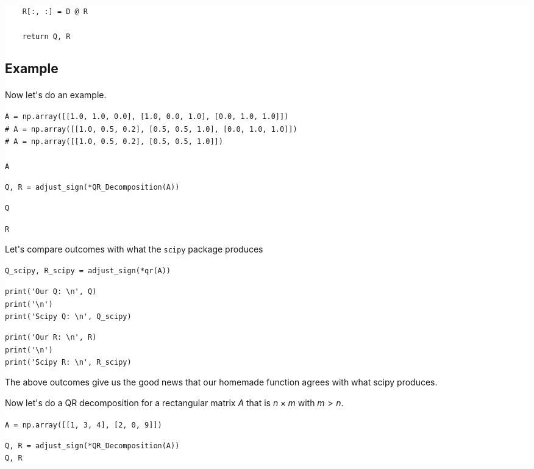```{code-cell} ipython3
    R[:, :] = D @ R

    return Q, R
```

## Example

Now let's do an example.

```{code-cell} ipython3
A = np.array([[1.0, 1.0, 0.0], [1.0, 0.0, 1.0], [0.0, 1.0, 1.0]])
# A = np.array([[1.0, 0.5, 0.2], [0.5, 0.5, 1.0], [0.0, 1.0, 1.0]])
# A = np.array([[1.0, 0.5, 0.2], [0.5, 0.5, 1.0]])

A
```

```{code-cell} ipython3
Q, R = adjust_sign(*QR_Decomposition(A))
```

```{code-cell} ipython3
Q
```

```{code-cell} ipython3
R
```

Let's compare outcomes  with what the `scipy` package produces

```{code-cell} ipython3
Q_scipy, R_scipy = adjust_sign(*qr(A))
```

```{code-cell} ipython3
print('Our Q: \n', Q)
print('\n')
print('Scipy Q: \n', Q_scipy)
```

```{code-cell} ipython3
print('Our R: \n', R)
print('\n')
print('Scipy R: \n', R_scipy)
```

The above outcomes give us the good news that our homemade function agrees with what
scipy produces.


Now let's do a QR decomposition for a rectangular matrix $A$ that is $n \times m$ with 
$m > n$.

```{code-cell} ipython3
A = np.array([[1, 3, 4], [2, 0, 9]])
```

```{code-cell} ipython3
Q, R = adjust_sign(*QR_Decomposition(A))
Q, R
```
